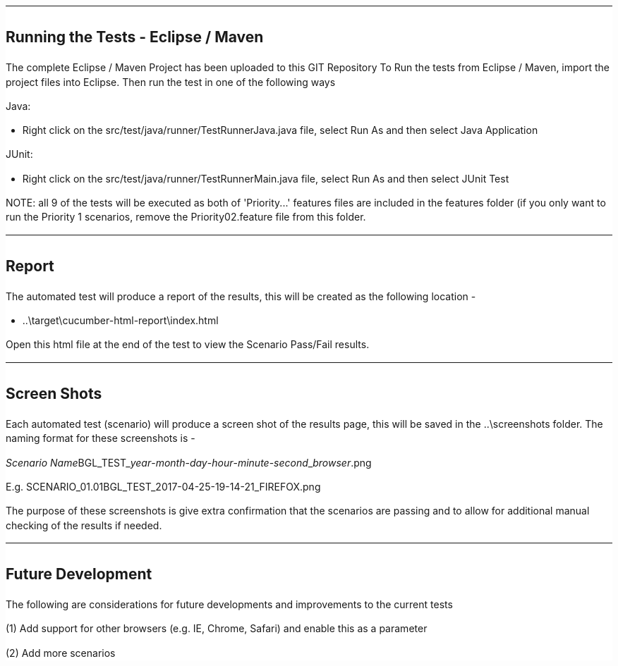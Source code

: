 
------------------------------------------------------------------------
Running the Tests - Eclipse / Maven
------------------------------------------------------------------------
The complete Eclipse / Maven Project has been uploaded to this GIT Repository
To Run the tests from Eclipse / Maven, import the project files into Eclipse.
Then run the test in one of the following ways 

Java:
- Right click on the src/test/java/runner/TestRunnerJava.java file, select Run As and then select Java Application

JUnit:
- Right click on the src/test/java/runner/TestRunnerMain.java file, select Run As and then select JUnit Test

NOTE: all 9 of the tests will be executed as both of 'Priority...' features files are included in the features folder (if you only want to run the Priority 1 scenarios, remove the Priority02.feature file from this folder.


------------------------------------------------------------------------
Report
------------------------------------------------------------------------
The automated test will produce a report of the results, this will be created as the following location -

- ..\target\cucumber-html-report\index.html

Open this html file at the end of the test to view the Scenario Pass/Fail results.


------------------------------------------------------------------------
Screen Shots
------------------------------------------------------------------------
Each automated test (scenario) will produce a screen shot of the results page, this will be saved in the ..\screenshots folder.
The naming format for these screenshots is -

*Scenario Name*BGL_TEST_*year*-*month*-*day*-*hour*-*minute*-*second*_*browser*.png

E.g. SCENARIO_01.01BGL_TEST_2017-04-25-19-14-21_FIREFOX.png

The purpose of these screenshots is give extra confirmation that the scenarios are passing and to allow for additional manual checking of the results if needed.


------------------------------------------------------------------------
Future Development
------------------------------------------------------------------------

The following are considerations for future developments and improvements to the current tests


(1) Add support for other browsers (e.g. IE, Chrome, Safari) and enable this as a parameter

(2) Add more scenarios
